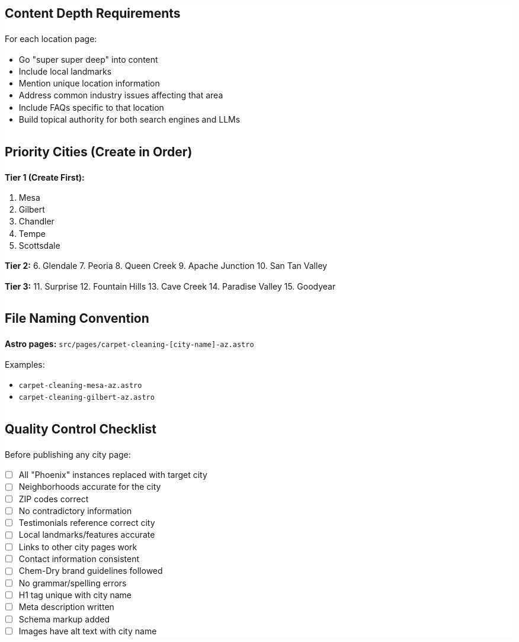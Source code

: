 ## Content Depth Requirements

For each location page:
- Go "super super deep" into content
- Include local landmarks
- Mention unique location information
- Address common industry issues affecting that area
- Include FAQs specific to that location
- Build topical authority for both search engines and LLMs

## Priority Cities (Create in Order)

**Tier 1 (Create First):**
1. Mesa
2. Gilbert
3. Chandler
4. Tempe
5. Scottsdale

**Tier 2:**
6. Glendale
7. Peoria
8. Queen Creek
9. Apache Junction
10. San Tan Valley

**Tier 3:**
11. Surprise
12. Fountain Hills
13. Cave Creek
14. Paradise Valley
15. Goodyear

## File Naming Convention

**Astro pages:**
`src/pages/carpet-cleaning-[city-name]-az.astro`

Examples:
- `carpet-cleaning-mesa-az.astro`
- `carpet-cleaning-gilbert-az.astro`

## Quality Control Checklist

Before publishing any city page:
- [ ] All "Phoenix" instances replaced with target city
- [ ] Neighborhoods accurate for the city
- [ ] ZIP codes correct
- [ ] No contradictory information
- [ ] Testimonials reference correct city
- [ ] Local landmarks/features accurate
- [ ] Links to other city pages work
- [ ] Contact information consistent
- [ ] Chem-Dry brand guidelines followed
- [ ] No grammar/spelling errors
- [ ] H1 tag unique with city name
- [ ] Meta description written
- [ ] Schema markup added
- [ ] Images have alt text with city name
